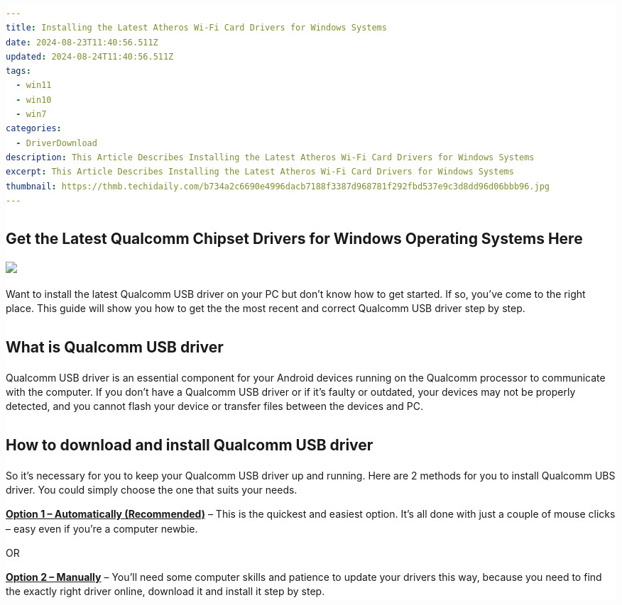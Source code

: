 ```yaml
---
title: Installing the Latest Atheros Wi-Fi Card Drivers for Windows Systems
date: 2024-08-23T11:40:56.511Z
updated: 2024-08-24T11:40:56.511Z
tags:
  - win11
  - win10
  - win7
categories:
  - DriverDownload
description: This Article Describes Installing the Latest Atheros Wi-Fi Card Drivers for Windows Systems
excerpt: This Article Describes Installing the Latest Atheros Wi-Fi Card Drivers for Windows Systems
thumbnail: https://thmb.techidaily.com/b734a2c6690e4996dacb7188f3387d968781f292fbd537e9c3d8dd96d06bbb96.jpg
---
```


## Get the Latest Qualcomm Chipset Drivers for Windows Operating Systems Here

![](https://images.drivereasy.com/wp-content/uploads/2021/04/qualcomm-usb-driver-1.jpg)

 Want to install the latest Qualcomm USB driver on your PC but don’t know how to get started. If so, you’ve come to the right place. This guide will show you how to get the the most recent and correct Qualcomm USB driver step by step.

## What is Qualcomm USB driver

 Qualcomm USB driver is an essential component for your Android devices running on the Qualcomm processor to communicate with the computer. If you don’t have a Qualcomm USB driver or if it’s faulty or outdated, your devices may not be properly detected, and you cannot flash your device or transfer files between the devices and PC.

## How to download and install Qualcomm USB driver

 So it’s necessary for you to keep your Qualcomm USB driver up and running. Here are 2 methods for you to install Qualcomm UBS driver. You could simply choose the one that suits your needs.

**[Option 1 – Automatically (Recommended)](https://www.drivereasy.com/knowledge/download-qualcomm-usb-driver-for-windows-7-8-10/#option1)**  – This is the quickest and easiest option. It’s all done with just a couple of mouse clicks – easy even if you’re a computer newbie.

OR

**[Option 2 – Manually](https://tools.techidaily.com/drivereasy/download/)**  – You’ll need some computer skills and patience to update your drivers this way, because you need to find the exactly right driver online, download it and install it step by step.

